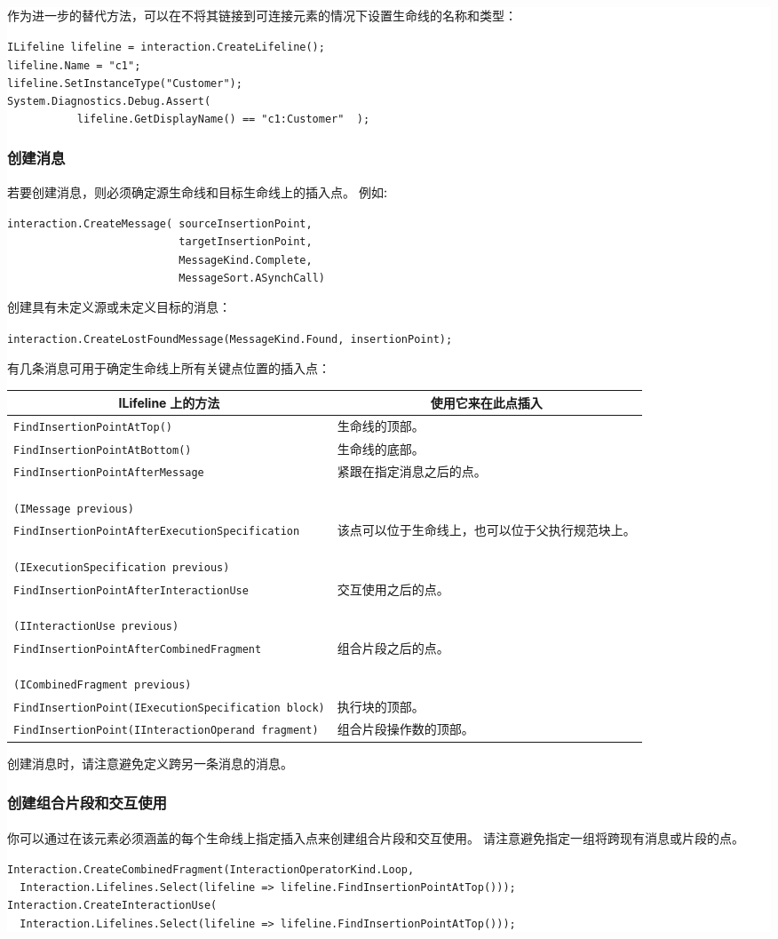  作为进一步的替代方法，可以在不将其链接到可连接元素的情况下设置生命线的名称和类型：

```
ILifeline lifeline = interaction.CreateLifeline();
lifeline.Name = "c1";
lifeline.SetInstanceType("Customer");
System.Diagnostics.Debug.Assert(
           lifeline.GetDisplayName() == "c1:Customer"  );
```

### <a name="to-create-messages"></a>创建消息
 若要创建消息，则必须确定源生命线和目标生命线上的插入点。 例如:

```
interaction.CreateMessage( sourceInsertionPoint,
                           targetInsertionPoint,
                           MessageKind.Complete,
                           MessageSort.ASynchCall)
```

 创建具有未定义源或未定义目标的消息：

```
interaction.CreateLostFoundMessage(MessageKind.Found, insertionPoint);
```

 有几条消息可用于确定生命线上所有关键点位置的插入点：

|ILifeline 上的方法|使用它来在此点插入|
|-------------------------|------------------------------------|
|`FindInsertionPointAtTop()`|生命线的顶部。|
|`FindInsertionPointAtBottom()`|生命线的底部。|
|`FindInsertionPointAfterMessage`<br /><br /> `(IMessage previous)`|紧跟在指定消息之后的点。|
|`FindInsertionPointAfterExecutionSpecification`<br /><br /> `(IExecutionSpecification previous)`|该点可以位于生命线上，也可以位于父执行规范块上。|
|`FindInsertionPointAfterInteractionUse`<br /><br /> `(IInteractionUse previous)`|交互使用之后的点。|
|`FindInsertionPointAfterCombinedFragment`<br /><br /> `(ICombinedFragment previous)`|组合片段之后的点。|
|`FindInsertionPoint(IExecutionSpecification block)`|执行块的顶部。|
|`FindInsertionPoint(IInteractionOperand fragment)`|组合片段操作数的顶部。|

 创建消息时，请注意避免定义跨另一条消息的消息。

### <a name="to-create-combined-fragments-and-interaction-uses"></a>创建组合片段和交互使用
 你可以通过在该元素必须涵盖的每个生命线上指定插入点来创建组合片段和交互使用。 请注意避免指定一组将跨现有消息或片段的点。

```
Interaction.CreateCombinedFragment(InteractionOperatorKind.Loop,
  Interaction.Lifelines.Select(lifeline => lifeline.FindInsertionPointAtTop()));
Interaction.CreateInteractionUse(
  Interaction.Lifelines.Select(lifeline => lifeline.FindInsertionPointAtTop()));
```
